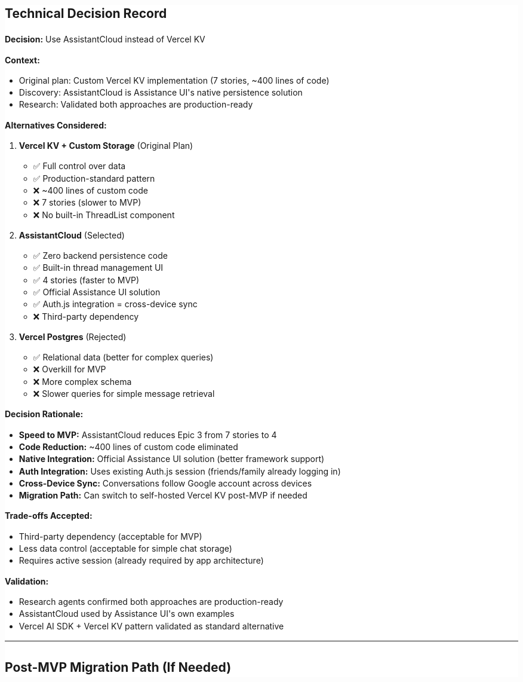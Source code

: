 
## Technical Decision Record

**Decision:** Use AssistantCloud instead of Vercel KV

**Context:**
- Original plan: Custom Vercel KV implementation (7 stories, ~400 lines of code)
- Discovery: AssistantCloud is Assistance UI's native persistence solution
- Research: Validated both approaches are production-ready

**Alternatives Considered:**

1. **Vercel KV + Custom Storage** (Original Plan)
   - ✅ Full control over data
   - ✅ Production-standard pattern
   - ❌ ~400 lines of custom code
   - ❌ 7 stories (slower to MVP)
   - ❌ No built-in ThreadList component

2. **AssistantCloud** (Selected)
   - ✅ Zero backend persistence code
   - ✅ Built-in thread management UI
   - ✅ 4 stories (faster to MVP)
   - ✅ Official Assistance UI solution
   - ✅ Auth.js integration = cross-device sync
   - ❌ Third-party dependency

3. **Vercel Postgres** (Rejected)
   - ✅ Relational data (better for complex queries)
   - ❌ Overkill for MVP
   - ❌ More complex schema
   - ❌ Slower queries for simple message retrieval

**Decision Rationale:**
- **Speed to MVP:** AssistantCloud reduces Epic 3 from 7 stories to 4
- **Code Reduction:** ~400 lines of custom code eliminated
- **Native Integration:** Official Assistance UI solution (better framework support)
- **Auth Integration:** Uses existing Auth.js session (friends/family already logging in)
- **Cross-Device Sync:** Conversations follow Google account across devices
- **Migration Path:** Can switch to self-hosted Vercel KV post-MVP if needed

**Trade-offs Accepted:**
- Third-party dependency (acceptable for MVP)
- Less data control (acceptable for simple chat storage)
- Requires active session (already required by app architecture)

**Validation:**
- Research agents confirmed both approaches are production-ready
- AssistantCloud used by Assistance UI's own examples
- Vercel AI SDK + Vercel KV pattern validated as standard alternative

---

## Post-MVP Migration Path (If Needed)
